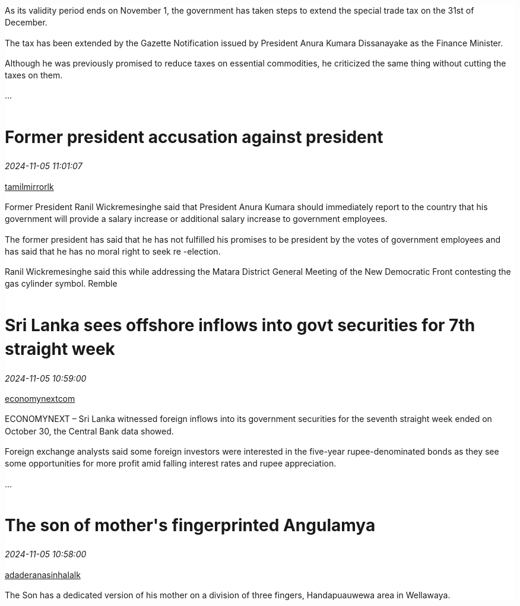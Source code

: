 As its validity period ends on November 1, the government has taken steps to extend the special trade tax on the 31st of December.

The tax has been extended by the Gazette Notification issued by President Anura Kumara Dissanayake as the Finance Minister.

Although he was previously promised to reduce taxes on essential commodities, he criticized the same thing without cutting the taxes on them.

...



# Former president accusation against president

*2024-11-05 11:01:07*

[tamilmirrorlk](https://www.tamilmirror.lk/செய்திகள்/ஜனாதிபதி-மீது-முன்னாள்-ஜனாதிபதி-குற்றச்சாட்டு/175-346585)

Former President Ranil Wickremesinghe said that President Anura Kumara should immediately report to the country that his government will provide a salary increase or additional salary increase to government employees.

The former president has said that he has not fulfilled his promises to be president by the votes of government employees and has said that he has no moral right to seek re -election.

Ranil Wickremesinghe said this while addressing the Matara District General Meeting of the New Democratic Front contesting the gas cylinder symbol. Remble



# Sri Lanka sees offshore inflows into govt securities for 7th straight week

*2024-11-05 10:59:00*

[economynextcom](https://economynext.com/sri-lanka-sees-offshore-inflows-into-govt-securities-for-7th-straight-week-186119/)

ECONOMYNEXT – Sri Lanka witnessed foreign inflows into its government securities for the seventh straight week ended on October 30, the Central Bank data showed.

Foreign exchange analysts said some foreign investors were interested in the five-year rupee-denominated bonds as they see some opportunities for more profit amid falling interest rates and rupee appreciation.

...



# The son of mother's fingerprinted Angulamya

*2024-11-05 10:58:00*

[adaderanasinhalalk](http://sinhala.adaderana.lk/news/202925)

The Son has a dedicated version of his mother on a division of three fingers, Handapuauwewa area in Wellawaya.
